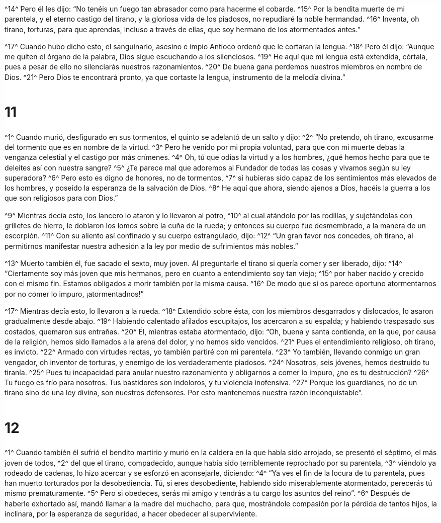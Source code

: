 ^14^ Pero él les dijo: “No tenéis un fuego tan abrasador como para hacerme el cobarde. ^15^ Por la bendita muerte de mi parentela, y el eterno castigo del tirano, y la gloriosa vida de los piadosos, no repudiaré la noble hermandad. ^16^ Inventa, oh tirano, torturas, para que aprendas, incluso a través de ellas, que soy hermano de los atormentados antes.” 

^17^ Cuando hubo dicho esto, el sanguinario, asesino e impío Antíoco ordenó que le cortaran la lengua. ^18^ Pero él dijo: “Aunque me quiten el órgano de la palabra, Dios sigue escuchando a los silenciosos. ^19^ He aquí que mi lengua está extendida, córtala, pues a pesar de ello no silenciarás nuestros razonamientos. ^20^ De buena gana perdemos nuestros miembros en nombre de Dios. ^21^ Pero Dios te encontrará pronto, ya que cortaste la lengua, instrumento de la melodía divina.” 

# 11 
^1^ Cuando murió, desfigurado en sus tormentos, el quinto se adelantó de un salto y dijo: ^2^ “No pretendo, oh tirano, excusarme del tormento que es en nombre de la virtud. ^3^ Pero he venido por mi propia voluntad, para que con mi muerte debas la venganza celestial y el castigo por más crímenes. ^4^ Oh, tú que odias la virtud y a los hombres, ¿qué hemos hecho para que te deleites así con nuestra sangre? ^5^ ¿Te parece mal que adoremos al Fundador de todas las cosas y vivamos según su ley superadora? ^6^ Pero esto es digno de honores, no de tormentos, ^7^ si hubieras sido capaz de los sentimientos más elevados de los hombres, y poseído la esperanza de la salvación de Dios. ^8^ He aquí que ahora, siendo ajenos a Dios, hacéis la guerra a los que son religiosos para con Dios.” 

^9^ Mientras decía esto, los lancero lo ataron y lo llevaron al potro, ^10^ al cual atándolo por las rodillas, y sujetándolas con grilletes de hierro, le doblaron los lomos sobre la cuña de la rueda; y entonces su cuerpo fue desmembrado, a la manera de un escorpión. ^11^ Con su aliento así confinado y su cuerpo estrangulado, dijo: ^12^ “Un gran favor nos concedes, oh tirano, al permitirnos manifestar nuestra adhesión a la ley por medio de sufrimientos más nobles.” 

^13^ Muerto también él, fue sacado el sexto, muy joven. Al preguntarle el tirano si quería comer y ser liberado, dijo: ^14^ “Ciertamente soy más joven que mis hermanos, pero en cuanto a entendimiento soy tan viejo; ^15^ por haber nacido y crecido con el mismo fin. Estamos obligados a morir también por la misma causa. ^16^ De modo que si os parece oportuno atormentarnos por no comer lo impuro, ¡atormentadnos!” 

^17^ Mientras decía esto, lo llevaron a la rueda. ^18^ Extendido sobre ésta, con los miembros desgarrados y dislocados, lo asaron gradualmente desde abajo. ^19^ Habiendo calentado afilados escupitajos, los acercaron a su espalda; y habiendo traspasado sus costados, quemaron sus entrañas. ^20^ Él, mientras estaba atormentado, dijo: “Oh, buena y santa contienda, en la que, por causa de la religión, hemos sido llamados a la arena del dolor, y no hemos sido vencidos. ^21^ Pues el entendimiento religioso, oh tirano, es invicto. ^22^ Armado con virtudes rectas, yo también partiré con mi parentela. ^23^ Yo también, llevando conmigo un gran vengador, oh inventor de torturas, y enemigo de los verdaderamente piadosos. ^24^ Nosotros, seis jóvenes, hemos destruido tu tiranía. ^25^ Pues tu incapacidad para anular nuestro razonamiento y obligarnos a comer lo impuro, ¿no es tu destrucción? ^26^ Tu fuego es frío para nosotros. Tus bastidores son indoloros, y tu violencia inofensiva. ^27^ Porque los guardianes, no de un tirano sino de una ley divina, son nuestros defensores. Por esto mantenemos nuestra razón inconquistable”. 

# 12 
^1^ Cuando también él sufrió el bendito martirio y murió en la caldera en la que había sido arrojado, se presentó el séptimo, el más joven de todos, ^2^ del que el tirano, compadecido, aunque había sido terriblemente reprochado por su parentela, ^3^ viéndolo ya rodeado de cadenas, lo hizo acercar y se esforzó en aconsejarle, diciendo: ^4^ “Ya ves el fin de la locura de tu parentela, pues han muerto torturados por la desobediencia. Tú, si eres desobediente, habiendo sido miserablemente atormentado, perecerás tú mismo prematuramente. ^5^ Pero si obedeces, serás mi amigo y tendrás a tu cargo los asuntos del reino”. ^6^ Después de haberle exhortado así, mandó llamar a la madre del muchacho, para que, mostrándole compasión por la pérdida de tantos hijos, la inclinara, por la esperanza de seguridad, a hacer obedecer al superviviente. 
